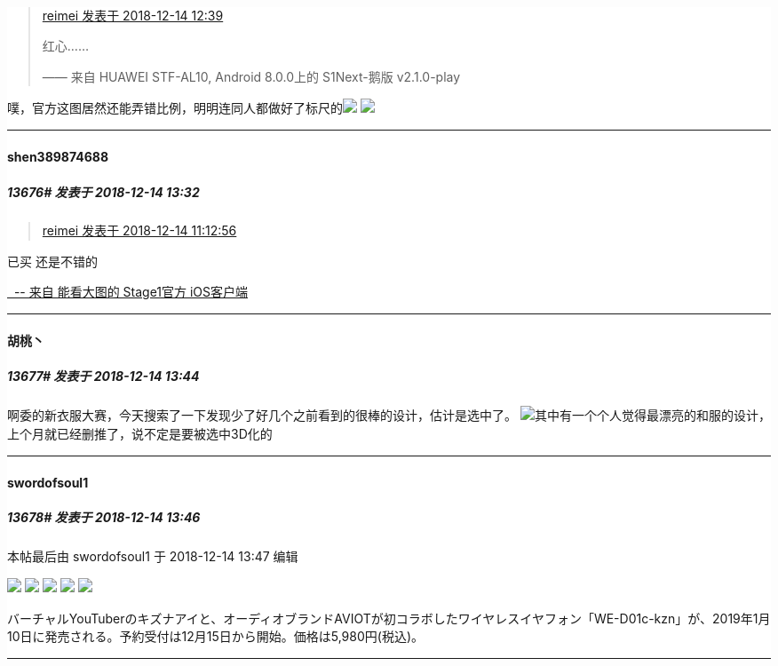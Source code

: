 
<blockquote><a href="httphttps://bbs.saraba1st.com/2b/forum.php?mod=redirect&amp;goto=findpost&amp;pid=41940706&amp;ptid=1749659" target="_blank">reimei 发表于 2018-12-14 12:39</a>

红心……


—— 来自 HUAWEI STF-AL10, Android 8.0.0上的 S1Next-鹅版 v2.1.0-play</blockquote>
噗，官方这图居然还能弄错比例，明明连同人都做好了标尺的<img src="https://static.saraba1st.com/image/smiley/face2017/066.png" referrerpolicy="no-referrer">
<img src="https://i.loli.net/2018/12/14/5c133dd15e89c.jpg" referrerpolicy="no-referrer">


-----

####  shen389874688  
##### 13676#       发表于 2018-12-14 13:32


<blockquote><a href="httphttps://bbs.saraba1st.com/2b/forum.php?mod=redirect&amp;goto=findpost&amp;pid=41939544&amp;ptid=1749659" target="_blank">reimei 发表于 2018-12-14 11:12:56</a></blockquote>已买 还是不错的

[  -- 来自 能看大图的 Stage1官方 iOS客户端](https://itunes.apple.com/fi/app/saraba1st/id1221237470?mt=8)


-----

####  胡桃丶  
##### 13677#       发表于 2018-12-14 13:44


啊委的新衣服大赛，今天搜索了一下发现少了好几个之前看到的很棒的设计，估计是选中了。
<img src="https://static.saraba1st.com/image/smiley/face2017/077.png" referrerpolicy="no-referrer">其中有一个个人觉得最漂亮的和服的设计，上个月就已经删推了，说不定是要被选中3D化的


-----

####  swordofsoul1  
##### 13678#       发表于 2018-12-14 13:46


 本帖最后由 swordofsoul1 于 2018-12-14 13:47 编辑 

<img src="https://av.watch.impress.co.jp/img/avw/docs/1158/426/k01_o.jpg" referrerpolicy="no-referrer">
<img src="https://av.watch.impress.co.jp/img/avw/docs/1158/426/k02_s.jpg" referrerpolicy="no-referrer">
<img src="https://av.watch.impress.co.jp/img/avw/docs/1158/426/k03_s.jpg" referrerpolicy="no-referrer">
<img src="https://av.watch.impress.co.jp/img/avw/docs/1158/426/k04_s.jpg" referrerpolicy="no-referrer">
<img src="https://av.watch.impress.co.jp/img/avw/docs/1158/426/k05_s.jpg" referrerpolicy="no-referrer">

バーチャルYouTuberのキズナアイと、オーディオブランドAVIOTが初コラボしたワイヤレスイヤフォン「WE-D01c-kzn」が、2019年1月10日に発売される。予約受付は12月15日から開始。価格は5,980円(税込)。


-----
